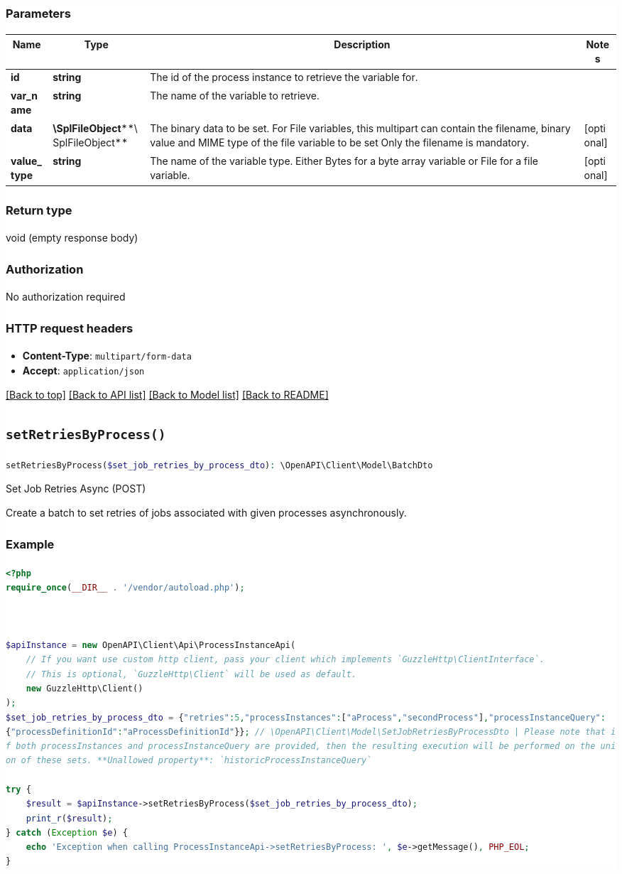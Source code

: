 ### Parameters

Name | Type | Description  | Notes
------------- | ------------- | ------------- | -------------
 **id** | **string**| The id of the process instance to retrieve the variable for. |
 **var_name** | **string**| The name of the variable to retrieve. |
 **data** | **\SplFileObject****\SplFileObject**| The binary data to be set. For File variables, this multipart can contain the filename, binary value and MIME type of the file variable to be set Only the filename is mandatory. | [optional]
 **value_type** | **string**| The name of the variable type. Either Bytes for a byte array variable or File for a file variable. | [optional]

### Return type

void (empty response body)

### Authorization

No authorization required

### HTTP request headers

- **Content-Type**: `multipart/form-data`
- **Accept**: `application/json`

[[Back to top]](#) [[Back to API list]](../../README.md#endpoints)
[[Back to Model list]](../../README.md#models)
[[Back to README]](../../README.md)

## `setRetriesByProcess()`

```php
setRetriesByProcess($set_job_retries_by_process_dto): \OpenAPI\Client\Model\BatchDto
```

Set Job Retries Async (POST)

Create a batch to set retries of jobs associated with given processes asynchronously.

### Example

```php
<?php
require_once(__DIR__ . '/vendor/autoload.php');



$apiInstance = new OpenAPI\Client\Api\ProcessInstanceApi(
    // If you want use custom http client, pass your client which implements `GuzzleHttp\ClientInterface`.
    // This is optional, `GuzzleHttp\Client` will be used as default.
    new GuzzleHttp\Client()
);
$set_job_retries_by_process_dto = {"retries":5,"processInstances":["aProcess","secondProcess"],"processInstanceQuery":{"processDefinitionId":"aProcessDefinitionId"}}; // \OpenAPI\Client\Model\SetJobRetriesByProcessDto | Please note that if both processInstances and processInstanceQuery are provided, then the resulting execution will be performed on the union of these sets. **Unallowed property**: `historicProcessInstanceQuery`

try {
    $result = $apiInstance->setRetriesByProcess($set_job_retries_by_process_dto);
    print_r($result);
} catch (Exception $e) {
    echo 'Exception when calling ProcessInstanceApi->setRetriesByProcess: ', $e->getMessage(), PHP_EOL;
}
```